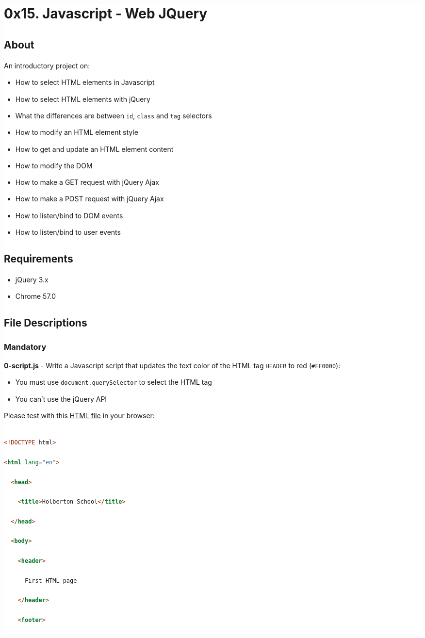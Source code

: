 # 0x15. Javascript - Web JQuery

## About

An introductory project on:

- How to select HTML elements in Javascript

- How to select HTML elements with jQuery

- What the differences are between `id`, `class` and `tag` selectors

- How to modify an HTML element style

- How to get and update an HTML element content

- How to modify the DOM

- How to make a GET request with jQuery Ajax

- How to make a POST request with jQuery Ajax

- How to listen/bind to DOM events

- How to listen/bind to user events

## Requirements

- jQuery 3.x

- Chrome 57.0

## File Descriptions

### Mandatory

**[0-script.js](0-script.js)** - Write a Javascript script that updates the text color of the HTML tag `HEADER` to red (`#FF0000`):

- You must use `document.querySelector` to select the HTML tag

- You can’t use the jQuery API



Please test with this [HTML file](html_files/0-main.html) in your browser:

```html

<!DOCTYPE html>

<html lang="en">

  <head>
  
    <title>Holberton School</title>
    
  </head>
  
  <body>
  
    <header>
    
      First HTML page
      
    </header>
    
    <footer>
    
```
